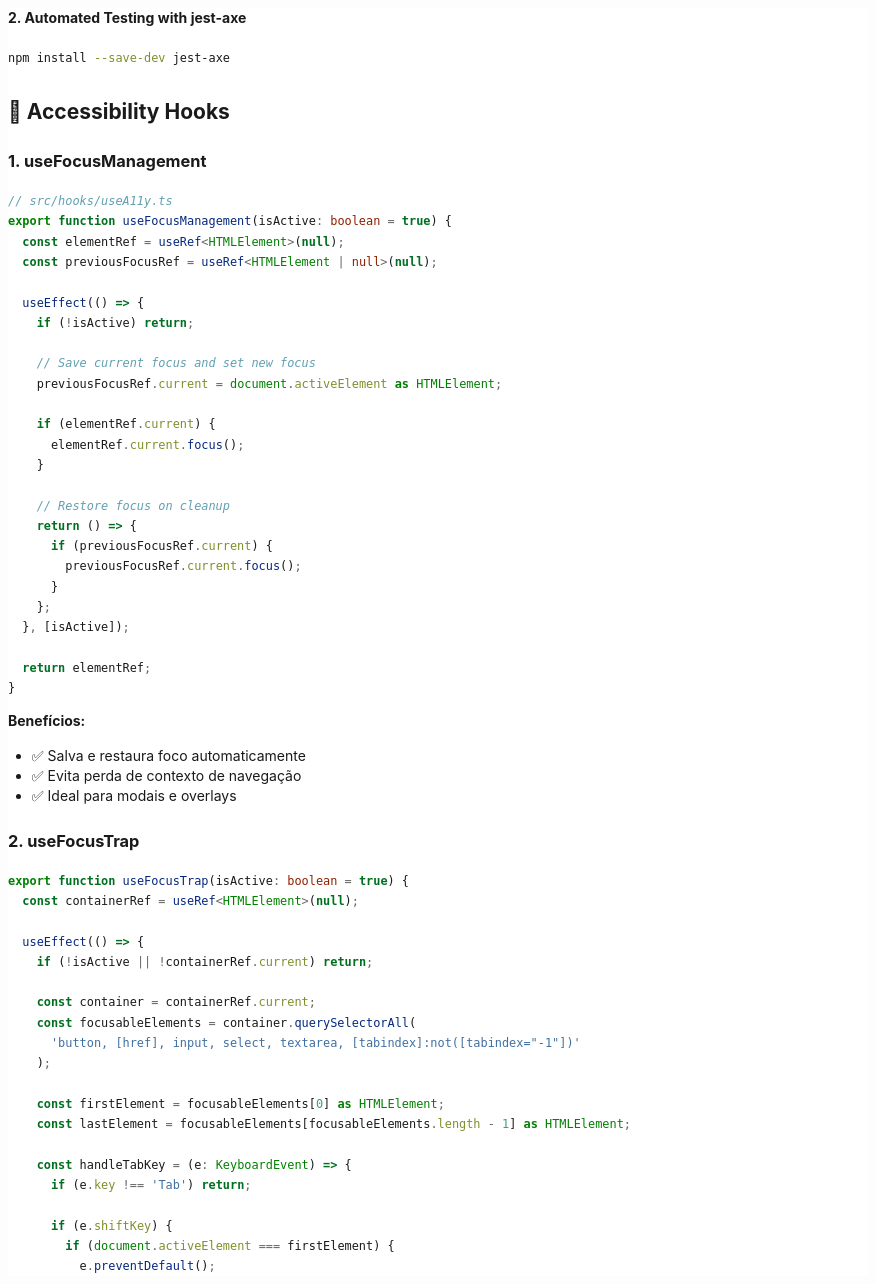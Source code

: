 #### 2. **Automated Testing with jest-axe**

```bash
npm install --save-dev jest-axe
```

## 🧩 Accessibility Hooks

### 1. **useFocusManagement**
```typescript
// src/hooks/useA11y.ts
export function useFocusManagement(isActive: boolean = true) {
  const elementRef = useRef<HTMLElement>(null);
  const previousFocusRef = useRef<HTMLElement | null>(null);

  useEffect(() => {
    if (!isActive) return;
    
    // Save current focus and set new focus
    previousFocusRef.current = document.activeElement as HTMLElement;
    
    if (elementRef.current) {
      elementRef.current.focus();
    }

    // Restore focus on cleanup
    return () => {
      if (previousFocusRef.current) {
        previousFocusRef.current.focus();
      }
    };
  }, [isActive]);

  return elementRef;
}
```

**Benefícios:**
- ✅ Salva e restaura foco automaticamente
- ✅ Evita perda de contexto de navegação
- ✅ Ideal para modais e overlays

### 2. **useFocusTrap**
```typescript
export function useFocusTrap(isActive: boolean = true) {
  const containerRef = useRef<HTMLElement>(null);

  useEffect(() => {
    if (!isActive || !containerRef.current) return;

    const container = containerRef.current;
    const focusableElements = container.querySelectorAll(
      'button, [href], input, select, textarea, [tabindex]:not([tabindex="-1"])'
    );
    
    const firstElement = focusableElements[0] as HTMLElement;
    const lastElement = focusableElements[focusableElements.length - 1] as HTMLElement;

    const handleTabKey = (e: KeyboardEvent) => {
      if (e.key !== 'Tab') return;

      if (e.shiftKey) {
        if (document.activeElement === firstElement) {
          e.preventDefault();
```